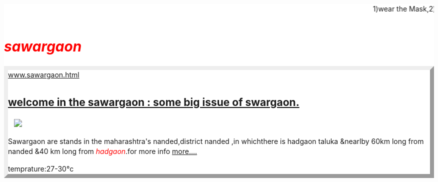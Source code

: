 <html lang= "Marathi">

<head>
<title>SAWARGAON</title>
<meta name="viewport" content="width=device-width, initial-scale=1"/>
</head>

</head>

<body bgcolor="white">
<Style>
a{
line height:26px;
}
</style>
<style>
h1{
text:green;
lang:marathi;
}
</style>
<style>
.Mydiv{
border: 8px outset ;
    
  }
  </style>
  <style>
  i{
  color: red;
  }
 </style>
  <style>
  .side-img{
  width:200px;
  padding-left:12px;
  }
  </style>
  <style>
  .wide-img{
  width:60px;
  padding-left:12px;
  }
  </style>
  <marquee>1)wear the Mask,2)wash hands regularly,3) keep distance,4)stay safe.</marquee>
  
<i><h1 bgcolor="yellow">sawargaon</h1></i>
<div class="Mydiv">
<a href="welcome.html",bgcolor="red">www.sawargaon.html</a>
<h2><a href="welcome.html">welcome in the sawargaon : some big issue of swargaon.</a></h2>
<a href="https://www.google.com/url?sa=t&source=web&rct=j&url=https://m.mapsofindia.com/villages/maharashtra/nanded/hadgaon/sawargaon.html&ved=2ahUKEwisl5eTxrfuAhWEfH0KHTmtCZ8QFjACegQIAxAH&usg=AOvVaw1Z9aC1Hlgr13MMNIeuhGyJ&cshid=1611593667672"><img class="side-img"src="Map.jpg"></img></a>
<p>Sawargaon are stands in the maharashtra's nanded,district nanded ,in whichthere is hadgaon taluka &nearlby 60km long from nanded &40 km long from <i>hadgaon</i>.for more info </i> <a href="welcome.html">more....</a></p>
temprature:27-30°c</br>
